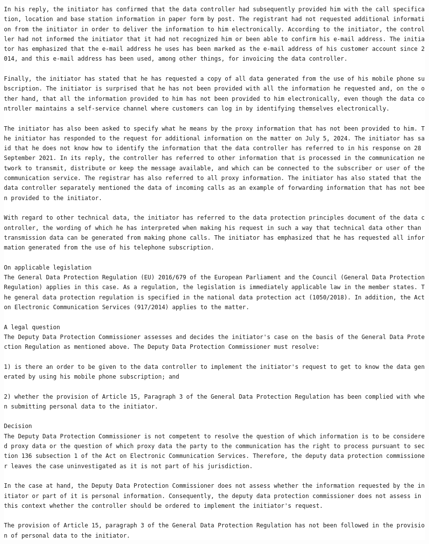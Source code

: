 ```
In his reply, the initiator has confirmed that the data controller had subsequently provided him with the call specification, location and base station information in paper form by post. The registrant had not requested additional information from the initiator in order to deliver the information to him electronically. According to the initiator, the controller had not informed the initiator that it had not recognized him or been able to confirm his e-mail address. The initiator has emphasized that the e-mail address he uses has been marked as the e-mail address of his customer account since 2014, and this e-mail address has been used, among other things, for invoicing the data controller.

Finally, the initiator has stated that he has requested a copy of all data generated from the use of his mobile phone subscription. The initiator is surprised that he has not been provided with all the information he requested and, on the other hand, that all the information provided to him has not been provided to him electronically, even though the data controller maintains a self-service channel where customers can log in by identifying themselves electronically.

The initiator has also been asked to specify what he means by the proxy information that has not been provided to him. The initiator has responded to the request for additional information on the matter on July 5, 2024. The initiator has said that he does not know how to identify the information that the data controller has referred to in his response on 28 September 2021. In its reply, the controller has referred to other information that is processed in the communication network to transmit, distribute or keep the message available, and which can be connected to the subscriber or user of the communication service. The registrar has also referred to all proxy information. The initiator has also stated that the data controller separately mentioned the data of incoming calls as an example of forwarding information that has not been provided to the initiator.

With regard to other technical data, the initiator has referred to the data protection principles document of the data controller, the wording of which he has interpreted when making his request in such a way that technical data other than transmission data can be generated from making phone calls. The initiator has emphasized that he has requested all information generated from the use of his telephone subscription.

On applicable legislation
The General Data Protection Regulation (EU) 2016/679 of the European Parliament and the Council (General Data Protection Regulation) applies in this case. As a regulation, the legislation is immediately applicable law in the member states. The general data protection regulation is specified in the national data protection act (1050/2018). In addition, the Act on Electronic Communication Services (917/2014) applies to the matter.

A legal question
The Deputy Data Protection Commissioner assesses and decides the initiator's case on the basis of the General Data Protection Regulation as mentioned above. The Deputy Data Protection Commissioner must resolve:

1) is there an order to be given to the data controller to implement the initiator's request to get to know the data generated by using his mobile phone subscription; and

2) whether the provision of Article 15, Paragraph 3 of the General Data Protection Regulation has been complied with when submitting personal data to the initiator.

Decision
The Deputy Data Protection Commissioner is not competent to resolve the question of which information is to be considered proxy data or the question of which proxy data the party to the communication has the right to process pursuant to section 136 subsection 1 of the Act on Electronic Communication Services. Therefore, the deputy data protection commissioner leaves the case uninvestigated as it is not part of his jurisdiction.

In the case at hand, the Deputy Data Protection Commissioner does not assess whether the information requested by the initiator or part of it is personal information. Consequently, the deputy data protection commissioner does not assess in this context whether the controller should be ordered to implement the initiator's request.

The provision of Article 15, paragraph 3 of the General Data Protection Regulation has not been followed in the provision of personal data to the initiator.

```